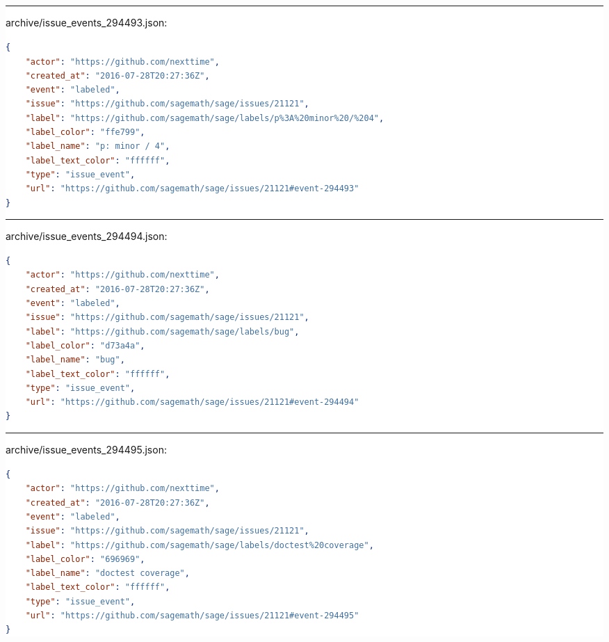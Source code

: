 

---

archive/issue_events_294493.json:
```json
{
    "actor": "https://github.com/nexttime",
    "created_at": "2016-07-28T20:27:36Z",
    "event": "labeled",
    "issue": "https://github.com/sagemath/sage/issues/21121",
    "label": "https://github.com/sagemath/sage/labels/p%3A%20minor%20/%204",
    "label_color": "ffe799",
    "label_name": "p: minor / 4",
    "label_text_color": "ffffff",
    "type": "issue_event",
    "url": "https://github.com/sagemath/sage/issues/21121#event-294493"
}
```



---

archive/issue_events_294494.json:
```json
{
    "actor": "https://github.com/nexttime",
    "created_at": "2016-07-28T20:27:36Z",
    "event": "labeled",
    "issue": "https://github.com/sagemath/sage/issues/21121",
    "label": "https://github.com/sagemath/sage/labels/bug",
    "label_color": "d73a4a",
    "label_name": "bug",
    "label_text_color": "ffffff",
    "type": "issue_event",
    "url": "https://github.com/sagemath/sage/issues/21121#event-294494"
}
```



---

archive/issue_events_294495.json:
```json
{
    "actor": "https://github.com/nexttime",
    "created_at": "2016-07-28T20:27:36Z",
    "event": "labeled",
    "issue": "https://github.com/sagemath/sage/issues/21121",
    "label": "https://github.com/sagemath/sage/labels/doctest%20coverage",
    "label_color": "696969",
    "label_name": "doctest coverage",
    "label_text_color": "ffffff",
    "type": "issue_event",
    "url": "https://github.com/sagemath/sage/issues/21121#event-294495"
}
```
